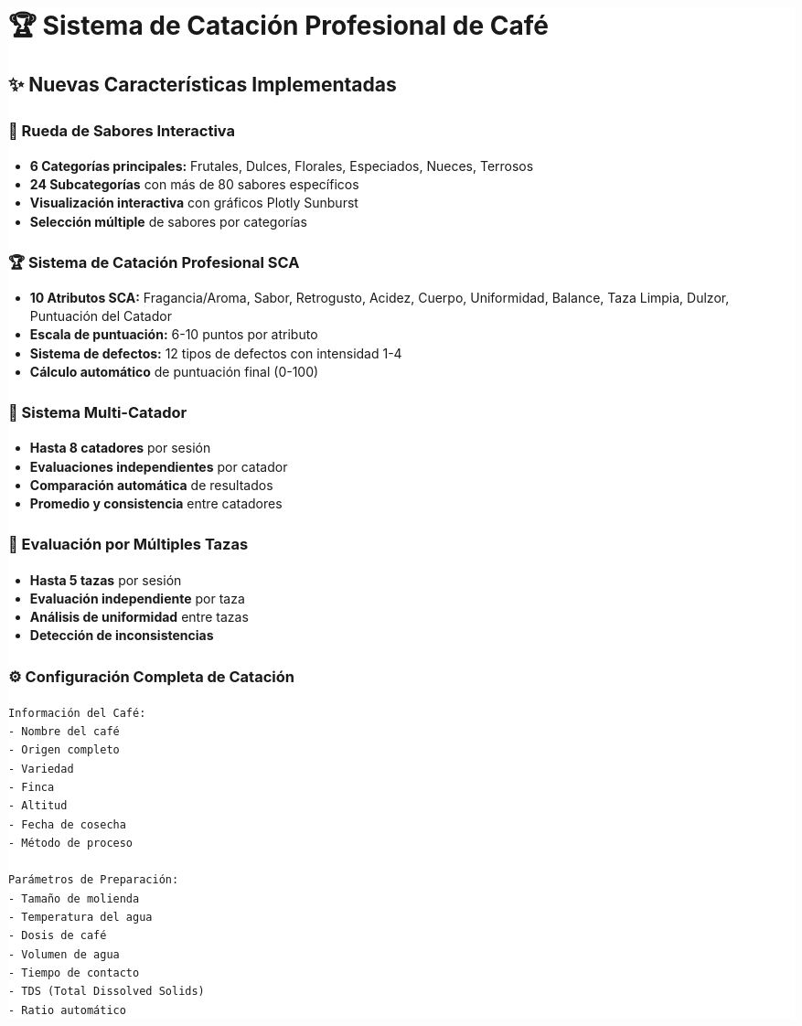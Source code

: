 # 🏆 Sistema de Catación Profesional de Café

## ✨ **Nuevas Características Implementadas**

### **🎯 Rueda de Sabores Interactiva**
- **6 Categorías principales:** Frutales, Dulces, Florales, Especiados, Nueces, Terrosos
- **24 Subcategorías** con más de 80 sabores específicos
- **Visualización interactiva** con gráficos Plotly Sunburst
- **Selección múltiple** de sabores por categorías

### **🏆 Sistema de Catación Profesional SCA**
- **10 Atributos SCA:** Fragancia/Aroma, Sabor, Retrogusto, Acidez, Cuerpo, Uniformidad, Balance, Taza Limpia, Dulzor, Puntuación del Catador
- **Escala de puntuación:** 6-10 puntos por atributo
- **Sistema de defectos:** 12 tipos de defectos con intensidad 1-4
- **Cálculo automático** de puntuación final (0-100)

### **👥 Sistema Multi-Catador**
- **Hasta 8 catadores** por sesión
- **Evaluaciones independientes** por catador
- **Comparación automática** de resultados
- **Promedio y consistencia** entre catadores

### **🏺 Evaluación por Múltiples Tazas**
- **Hasta 5 tazas** por sesión
- **Evaluación independiente** por taza
- **Análisis de uniformidad** entre tazas
- **Detección de inconsistencias**

### **⚙️ Configuración Completa de Catación**
```
Información del Café:
- Nombre del café
- Origen completo
- Variedad
- Finca
- Altitud
- Fecha de cosecha
- Método de proceso

Parámetros de Preparación:
- Tamaño de molienda
- Temperatura del agua
- Dosis de café
- Volumen de agua
- Tiempo de contacto
- TDS (Total Dissolved Solids)
- Ratio automático
```
